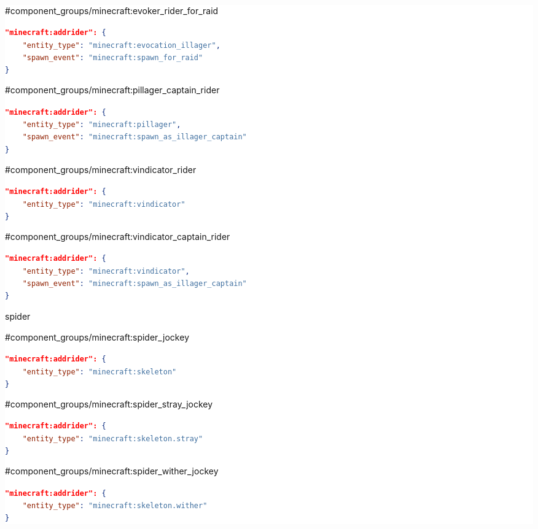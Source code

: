 <CodeHeader>#component_groups/minecraft:evoker_rider_for_raid</CodeHeader>

```json
"minecraft:addrider": {
    "entity_type": "minecraft:evocation_illager",
    "spawn_event": "minecraft:spawn_for_raid"
}
```

<CodeHeader>#component_groups/minecraft:pillager_captain_rider</CodeHeader>

```json
"minecraft:addrider": {
    "entity_type": "minecraft:pillager",
    "spawn_event": "minecraft:spawn_as_illager_captain"
}
```

<CodeHeader>#component_groups/minecraft:vindicator_rider</CodeHeader>

```json
"minecraft:addrider": {
    "entity_type": "minecraft:vindicator"
}
```

<CodeHeader>#component_groups/minecraft:vindicator_captain_rider</CodeHeader>

```json
"minecraft:addrider": {
    "entity_type": "minecraft:vindicator",
    "spawn_event": "minecraft:spawn_as_illager_captain"
}
```

spider

<CodeHeader>#component_groups/minecraft:spider_jockey</CodeHeader>

```json
"minecraft:addrider": {
    "entity_type": "minecraft:skeleton"
}
```

<CodeHeader>#component_groups/minecraft:spider_stray_jockey</CodeHeader>

```json
"minecraft:addrider": {
    "entity_type": "minecraft:skeleton.stray"
}
```

<CodeHeader>#component_groups/minecraft:spider_wither_jockey</CodeHeader>

```json
"minecraft:addrider": {
    "entity_type": "minecraft:skeleton.wither"
}
```
